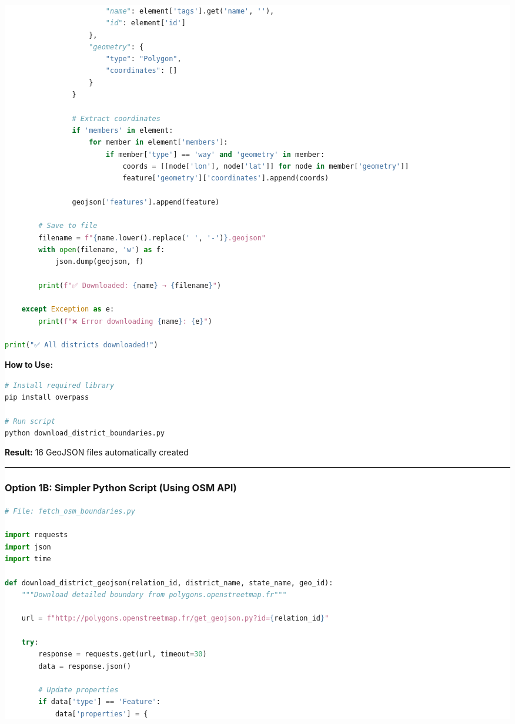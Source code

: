```python
                        "name": element['tags'].get('name', ''),
                        "id": element['id']
                    },
                    "geometry": {
                        "type": "Polygon",
                        "coordinates": []
                    }
                }
                
                # Extract coordinates
                if 'members' in element:
                    for member in element['members']:
                        if member['type'] == 'way' and 'geometry' in member:
                            coords = [[node['lon'], node['lat']] for node in member['geometry']]
                            feature['geometry']['coordinates'].append(coords)
                
                geojson['features'].append(feature)
        
        # Save to file
        filename = f"{name.lower().replace(' ', '-')}.geojson"
        with open(filename, 'w') as f:
            json.dump(geojson, f)
        
        print(f"✅ Downloaded: {name} → {filename}")
        
    except Exception as e:
        print(f"❌ Error downloading {name}: {e}")

print("✅ All districts downloaded!")
```

**How to Use:**
```bash
# Install required library
pip install overpass

# Run script
python download_district_boundaries.py
```

**Result:** 16 GeoJSON files automatically created

---

### Option 1B: Simpler Python Script (Using OSM API)

```python
# File: fetch_osm_boundaries.py

import requests
import json
import time

def download_district_geojson(relation_id, district_name, state_name, geo_id):
    """Download detailed boundary from polygons.openstreetmap.fr"""
    
    url = f"http://polygons.openstreetmap.fr/get_geojson.py?id={relation_id}"
    
    try:
        response = requests.get(url, timeout=30)
        data = response.json()
        
        # Update properties
        if data['type'] == 'Feature':
            data['properties'] = {
```